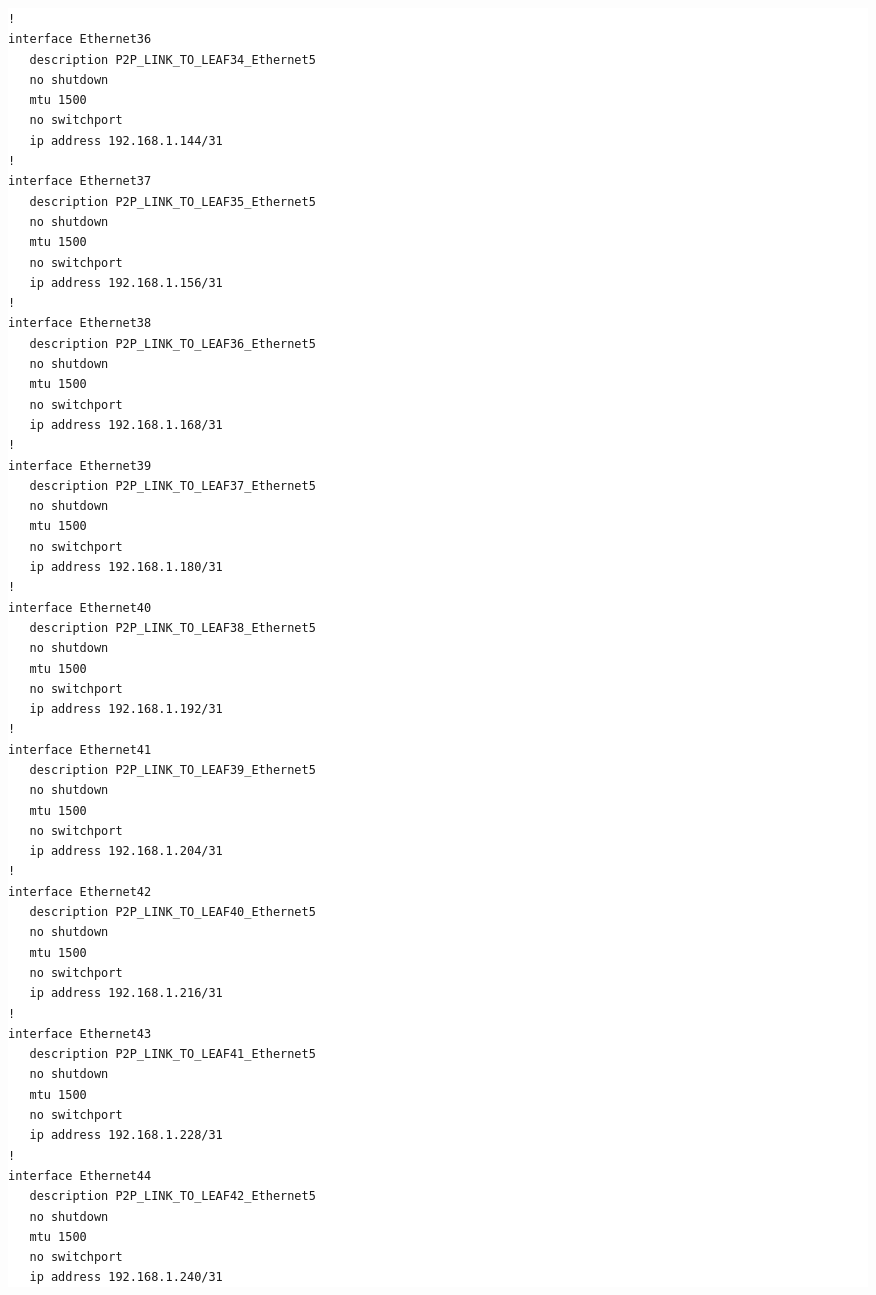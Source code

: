 ```eos
!
interface Ethernet36
   description P2P_LINK_TO_LEAF34_Ethernet5
   no shutdown
   mtu 1500
   no switchport
   ip address 192.168.1.144/31
!
interface Ethernet37
   description P2P_LINK_TO_LEAF35_Ethernet5
   no shutdown
   mtu 1500
   no switchport
   ip address 192.168.1.156/31
!
interface Ethernet38
   description P2P_LINK_TO_LEAF36_Ethernet5
   no shutdown
   mtu 1500
   no switchport
   ip address 192.168.1.168/31
!
interface Ethernet39
   description P2P_LINK_TO_LEAF37_Ethernet5
   no shutdown
   mtu 1500
   no switchport
   ip address 192.168.1.180/31
!
interface Ethernet40
   description P2P_LINK_TO_LEAF38_Ethernet5
   no shutdown
   mtu 1500
   no switchport
   ip address 192.168.1.192/31
!
interface Ethernet41
   description P2P_LINK_TO_LEAF39_Ethernet5
   no shutdown
   mtu 1500
   no switchport
   ip address 192.168.1.204/31
!
interface Ethernet42
   description P2P_LINK_TO_LEAF40_Ethernet5
   no shutdown
   mtu 1500
   no switchport
   ip address 192.168.1.216/31
!
interface Ethernet43
   description P2P_LINK_TO_LEAF41_Ethernet5
   no shutdown
   mtu 1500
   no switchport
   ip address 192.168.1.228/31
!
interface Ethernet44
   description P2P_LINK_TO_LEAF42_Ethernet5
   no shutdown
   mtu 1500
   no switchport
   ip address 192.168.1.240/31
```